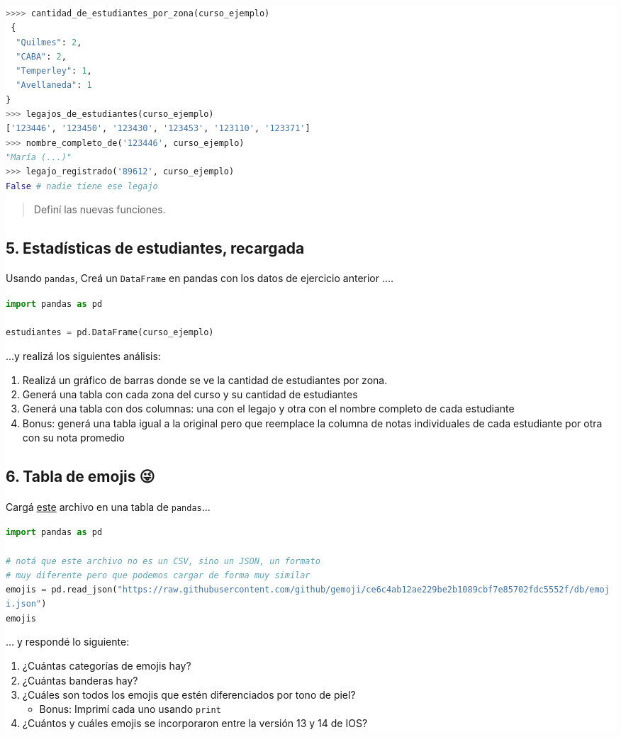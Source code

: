 ```python
>>>> cantidad_de_estudiantes_por_zona(curso_ejemplo)
 {
  "Quilmes": 2,
  "CABA": 2,
  "Temperley": 1,
  "Avellaneda": 1
}
>>> legajos_de_estudiantes(curso_ejemplo)
['123446', '123450', '123430', '123453', '123110', '123371']
>>> nombre_completo_de('123446', curso_ejemplo)
"María (...)"
>>> legajo_registrado('89612', curso_ejemplo)
False # nadie tiene ese legajo
```

> Definí las nuevas funciones.

## 5. Estadísticas de estudiantes, recargada

Usando `pandas`, Creá un `DataFrame` en pandas con los datos de ejercicio anterior ....

```python
import pandas as pd

estudiantes = pd.DataFrame(curso_ejemplo)
```

...y realizá los siguientes análisis:

1. Realizá un gráfico de barras donde se ve la cantidad de estudiantes por zona.
1. Generá una tabla con cada zona del curso y su cantidad de estudiantes
1. Generá una tabla con dos columnas: una con el legajo y otra con el nombre completo de cada estudiante
1. Bonus: generá una tabla igual a la original pero que reemplace la columna de notas individuales de cada estudiante por otra con su nota promedio

## 6. Tabla de emojis 😜

Cargá [este](https://raw.githubusercontent.com/github/gemoji/ce6c4ab12ae229be2b1089cbf7e85702fdc5552f/db/emoji.json) archivo en una tabla de `pandas`...

```python
import pandas as pd

# notá que este archivo no es un CSV, sino un JSON, un formato
# muy diferente pero que podemos cargar de forma muy similar
emojis = pd.read_json("https://raw.githubusercontent.com/github/gemoji/ce6c4ab12ae229be2b1089cbf7e85702fdc5552f/db/emoji.json")
emojis
```

... y respondé lo siguiente:

1. ¿Cuántas categorías de emojis hay?
1. ¿Cuántas banderas hay?
1. ¿Cuáles son todos los emojis que estén diferenciados por tono de piel?
   * Bonus: Imprimí cada uno usando `print`
1. ¿Cuántos y cuáles emojis se incorporaron entre la versión 13 y 14 de IOS?
